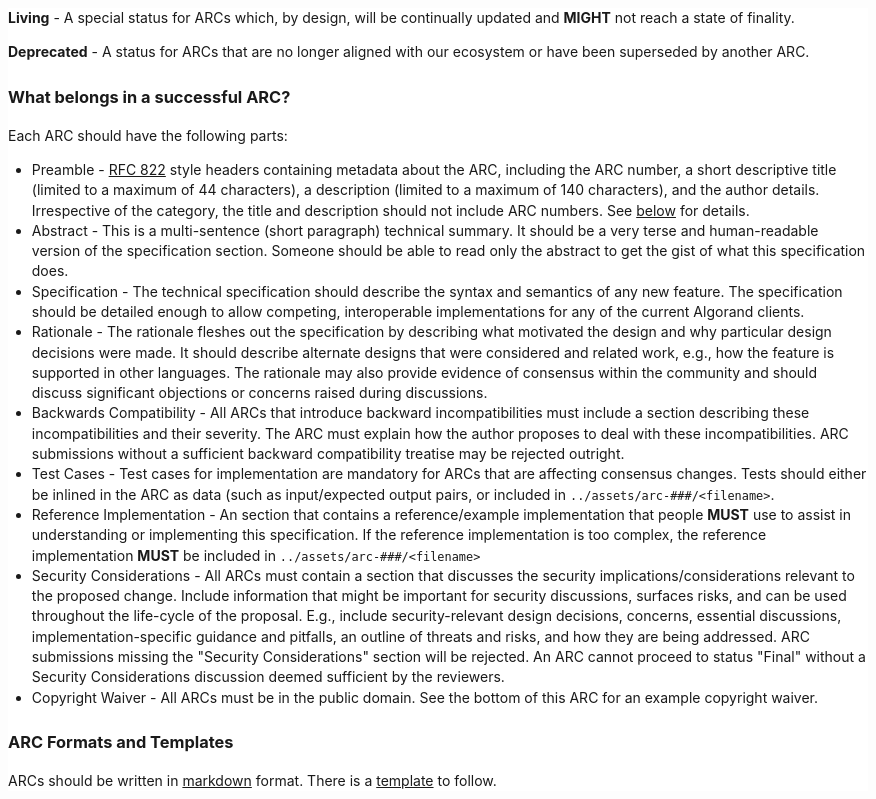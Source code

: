 **Living** - A special status for ARCs which, by design, will be continually updated and **MIGHT** not reach a state of finality.

**Deprecated** - A status for ARCs that are no longer aligned with our ecosystem or have been superseded by another ARC.

### What belongs in a successful ARC?

Each ARC should have the following parts:

- Preamble - <a href="https://www.rfc-editor.org/rfc/rfc822">RFC 822</a> style headers containing metadata about the ARC, including the ARC number, a short descriptive title (limited to a maximum of 44 characters), a description (limited to a maximum of 140 characters), and the author details. Irrespective of the category, the title and description should not include ARC numbers. See [below](./arc-0000.md#arc-header-preamble) for details.
- Abstract - This is a multi-sentence (short paragraph) technical summary. It should be a very terse and human-readable version of the specification section. Someone should be able to read only the abstract to get the gist of what this specification does.
- Specification - The technical specification should describe the syntax and semantics of any new feature. The specification should be detailed enough to allow competing, interoperable implementations for any of the current Algorand clients.
- Rationale - The rationale fleshes out the specification by describing what motivated the design and why particular design decisions were made. It should describe alternate designs that were considered and related work, e.g., how the feature is supported in other languages. The rationale may also provide evidence of consensus within the community and should discuss significant objections or concerns raised during discussions.
- Backwards Compatibility - All ARCs that introduce backward incompatibilities must include a section describing these incompatibilities and their severity. The ARC must explain how the author proposes to deal with these incompatibilities. ARC submissions without a sufficient backward compatibility treatise may be rejected outright.
- Test Cases - Test cases for implementation are mandatory for ARCs that are affecting consensus changes. Tests should either be inlined in the ARC as data (such as input/expected output pairs, or included in `../assets/arc-###/<filename>`.
- Reference Implementation - An section that contains a reference/example implementation that people **MUST** use to assist in understanding or implementing this specification. If the reference implementation is too complex, the reference implementation **MUST** be included in `../assets/arc-###/<filename>`
- Security Considerations - All ARCs must contain a section that discusses the security implications/considerations relevant to the proposed change. Include information that might be important for security discussions, surfaces risks, and can be used throughout the life-cycle of the proposal. E.g., include security-relevant design decisions, concerns, essential discussions, implementation-specific guidance and pitfalls, an outline of threats and risks, and how they are being addressed. ARC submissions missing the "Security Considerations" section will be rejected. An ARC cannot proceed to status "Final" without a Security Considerations discussion deemed sufficient by the reviewers.
- Copyright Waiver - All ARCs must be in the public domain. See the bottom of this ARC for an example copyright waiver.

### ARC Formats and Templates

ARCs should be written in <a href="https://github.com/adam-p/markdown-here/wiki/Markdown-Cheatsheet">markdown</a> format. There is a <a href="https://github.com/algorandfoundation/ARCs/blob/main/ARC-template.md">template</a> to follow.
